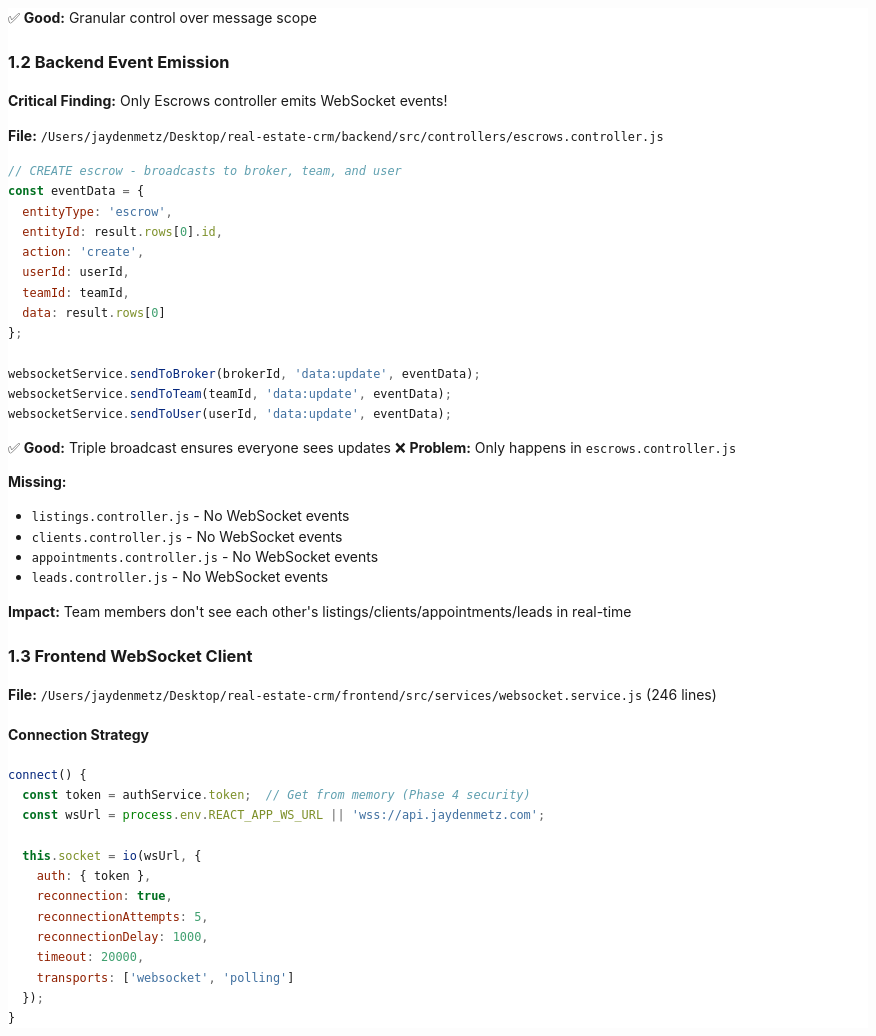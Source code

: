 ✅ **Good:** Granular control over message scope

### 1.2 Backend Event Emission

**Critical Finding:** Only Escrows controller emits WebSocket events!

**File:** `/Users/jaydenmetz/Desktop/real-estate-crm/backend/src/controllers/escrows.controller.js`

```javascript
// CREATE escrow - broadcasts to broker, team, and user
const eventData = {
  entityType: 'escrow',
  entityId: result.rows[0].id,
  action: 'create',
  userId: userId,
  teamId: teamId,
  data: result.rows[0]
};

websocketService.sendToBroker(brokerId, 'data:update', eventData);
websocketService.sendToTeam(teamId, 'data:update', eventData);
websocketService.sendToUser(userId, 'data:update', eventData);
```

✅ **Good:** Triple broadcast ensures everyone sees updates
❌ **Problem:** Only happens in `escrows.controller.js`

**Missing:**
- `listings.controller.js` - No WebSocket events
- `clients.controller.js` - No WebSocket events
- `appointments.controller.js` - No WebSocket events
- `leads.controller.js` - No WebSocket events

**Impact:** Team members don't see each other's listings/clients/appointments/leads in real-time

### 1.3 Frontend WebSocket Client

**File:** `/Users/jaydenmetz/Desktop/real-estate-crm/frontend/src/services/websocket.service.js` (246 lines)

#### Connection Strategy
```javascript
connect() {
  const token = authService.token;  // Get from memory (Phase 4 security)
  const wsUrl = process.env.REACT_APP_WS_URL || 'wss://api.jaydenmetz.com';

  this.socket = io(wsUrl, {
    auth: { token },
    reconnection: true,
    reconnectionAttempts: 5,
    reconnectionDelay: 1000,
    timeout: 20000,
    transports: ['websocket', 'polling']
  });
}
```
